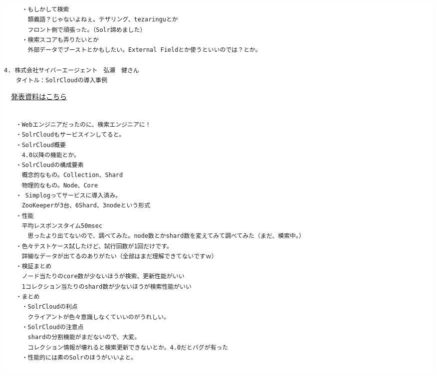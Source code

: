 ```
　　　・もしかして検索
　　　　類義語？じゃないよねぇ。テザリング、tezaringuとか
　　　　フロント側で頑張った。（Solr諦めました）
　　　・検索スコアも弄りたいとか
　　　　外部データでブーストとかもしたい。External Fieldとか使うといいのでは？とか。

4. 株式会社サイバーエージェント　弘瀬　健さん
　　タイトル：SolrCloudの導入事例
```
　[発表資料はこちら](http://www.slideshare.net/kenhirose547/10solr-solr-cloud)
```

　　・Webエンジニアだったのに、検索エンジニアに！
　　・SolrCloudもサービスインしてると。
　　・SolrCloud概要
　　　4.0以降の機能とか。
　　・SolrCloudの構成要素
　　　概念的なもの。Collection、Shard
　　　物理的なもの。Node、Core
　　・ Simplogってサービスに導入済み。
　　　ZooKeeperが3台、6Shard、3nodeという形式
　　・性能
　　　平均レスポンスタイム50msec
　　　　思ったより出てないので、調べてみた。node数とかshard数を変えてみて調べてみた（まだ、模索中。）
　　・色々テストケース試したけど、試行回数が1回だけです。
　　　詳細なデータが出てるのありがたい（全部はまだ理解できてないですｗ）
　　・検証まとめ
　　　ノード当たりのcore数が少ないほうが検索、更新性能がいい
　　　1コレクション当たりのshard数が少ないほうが検索性能がいい
　　・まとめ
　　　・SolrCloudの利点
　　　　クライアントが色々意識しなくていいのがうれしい。
　　　・SolrCloudの注意点
　　　　shardの分割機能がまだないので、大変。
　　　　コレクション情報が壊れると検索更新できないとか。4.0だとバグが有った
　　　・性能的には素のSolrのほうがいいよと。


```
